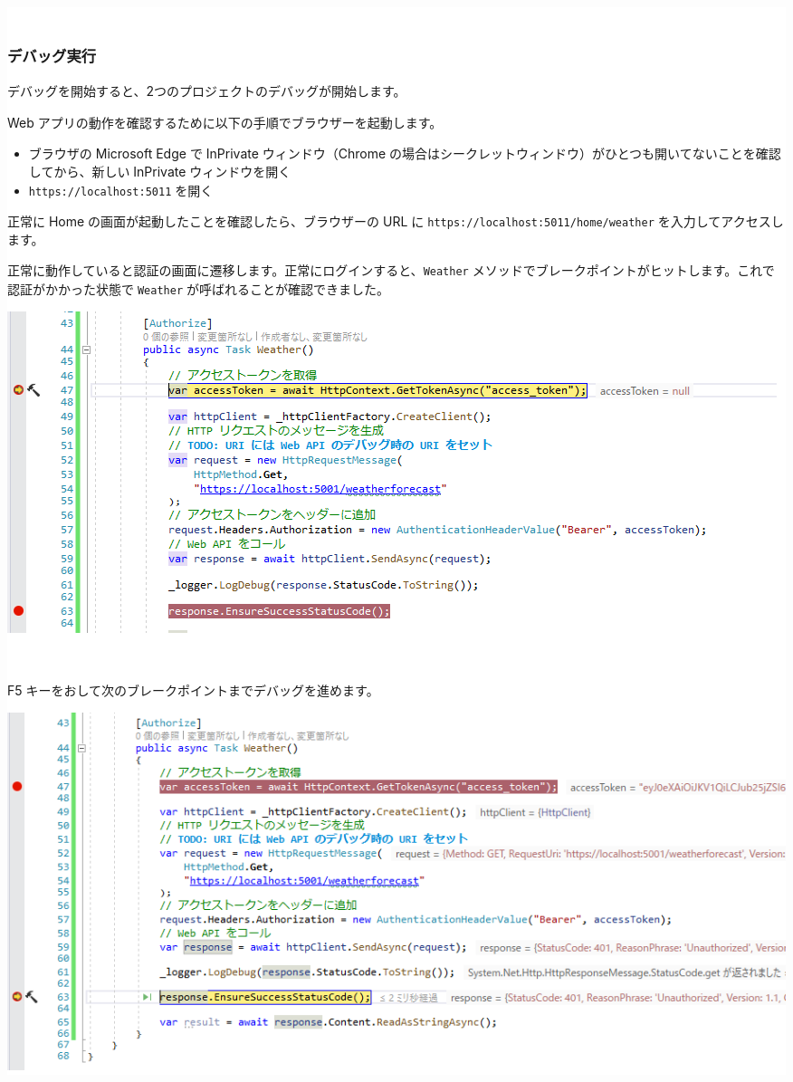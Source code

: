 <br>

### デバッグ実行

デバッグを開始すると、2つのプロジェクトのデバッグが開始します。

Web アプリの動作を確認するために以下の手順でブラウザーを起動します。

- ブラウザの Microsoft Edge で InPrivate ウィンドウ（Chrome の場合はシークレットウィンドウ）がひとつも開いてないことを確認してから、新しい InPrivate ウィンドウを開く
- `https://localhost:5011` を開く

正常に Home の画面が起動したことを確認したら、ブラウザーの URL に `https://localhost:5011/home/weather` を入力してアクセスします。

正常に動作していると認証の画面に遷移します。正常にログインすると、`Weather` メソッドでブレークポイントがヒットします。これで認証がかかった状態で `Weather` が呼ばれることが確認できました。

![image](./images/03_03.png)

<br>

F5 キーをおして次のブレークポイントまでデバッグを進めます。

![image](./images/03_04.png)
